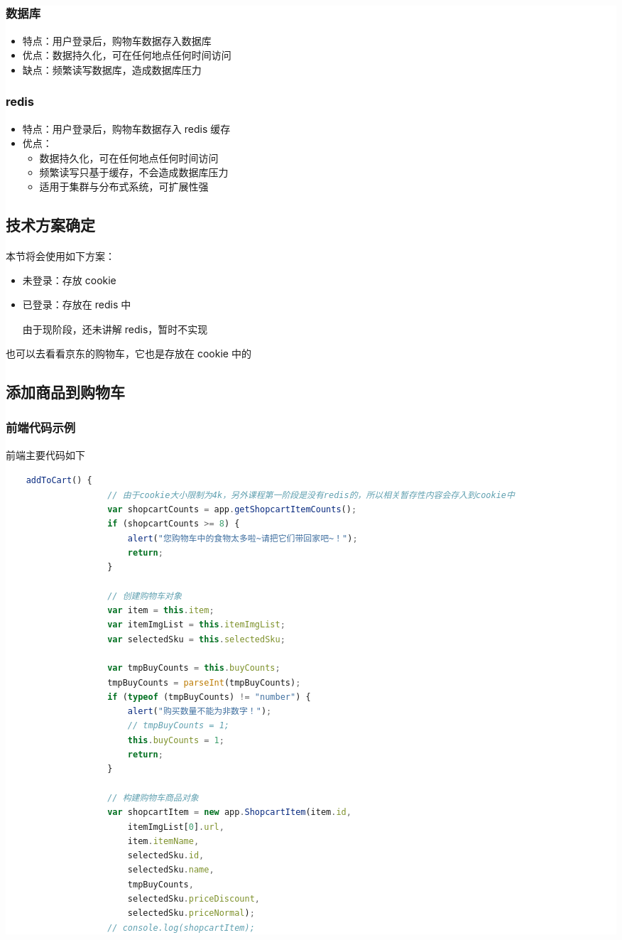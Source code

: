 ### 数据库

- 特点：用户登录后，购物车数据存入数据库
- 优点：数据持久化，可在任何地点任何时间访问
- 缺点：频繁读写数据库，造成数据库压力

### redis

- 特点：用户登录后，购物车数据存入 redis 缓存
- 优点：
  - 数据持久化，可在任何地点任何时间访问
  - 频繁读写只基于缓存，不会造成数据库压力
  - 适用于集群与分布式系统，可扩展性强

## 技术方案确定

本节将会使用如下方案：

- 未登录：存放 cookie

- 已登录：存放在 redis 中

  由于现阶段，还未讲解 redis，暂时不实现

 也可以去看看京东的购物车，它也是存放在 cookie 中的

## 添加商品到购物车

### 前端代码示例

前端主要代码如下

```javascript
	addToCart() {
					// 由于cookie大小限制为4k，另外课程第一阶段是没有redis的，所以相关暂存性内容会存入到cookie中
					var shopcartCounts = app.getShopcartItemCounts();
					if (shopcartCounts >= 8) {
						alert("您购物车中的食物太多啦~请把它们带回家吧~！");
						return;
					}

					// 创建购物车对象
					var item = this.item;
					var itemImgList = this.itemImgList;
					var selectedSku = this.selectedSku;

					var tmpBuyCounts = this.buyCounts;
					tmpBuyCounts = parseInt(tmpBuyCounts);
					if (typeof (tmpBuyCounts) != "number") {
						alert("购买数量不能为非数字！");
						// tmpBuyCounts = 1;
						this.buyCounts = 1;
						return;
					}

					// 构建购物车商品对象
					var shopcartItem = new app.ShopcartItem(item.id,
						itemImgList[0].url,
						item.itemName,
						selectedSku.id,
						selectedSku.name,
						tmpBuyCounts,
						selectedSku.priceDiscount,
						selectedSku.priceNormal);
					// console.log(shopcartItem);
```
